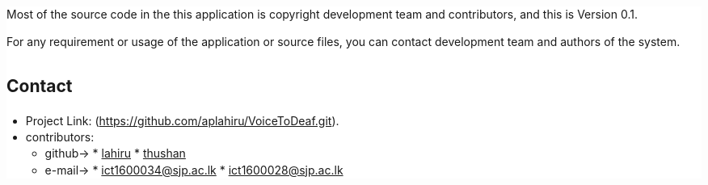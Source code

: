 Most of the source code in the this application is copyright development team and contributors, and this is Version 0.1.

For any requirement or usage of the application or source files, you can contact development team and authors of the system.

## Contact

* Project Link: (https://github.com/aplahiru/VoiceToDeaf.git).
* contributors: 
   * github-> 
          * [lahiru](https://github.com/aplahiru) 
          * [thushan](https://github.com/ArrowNeck)
   * e-mail-> 
          * ict1600034@sjp.ac.lk
          * ict1600028@sjp.ac.lk
